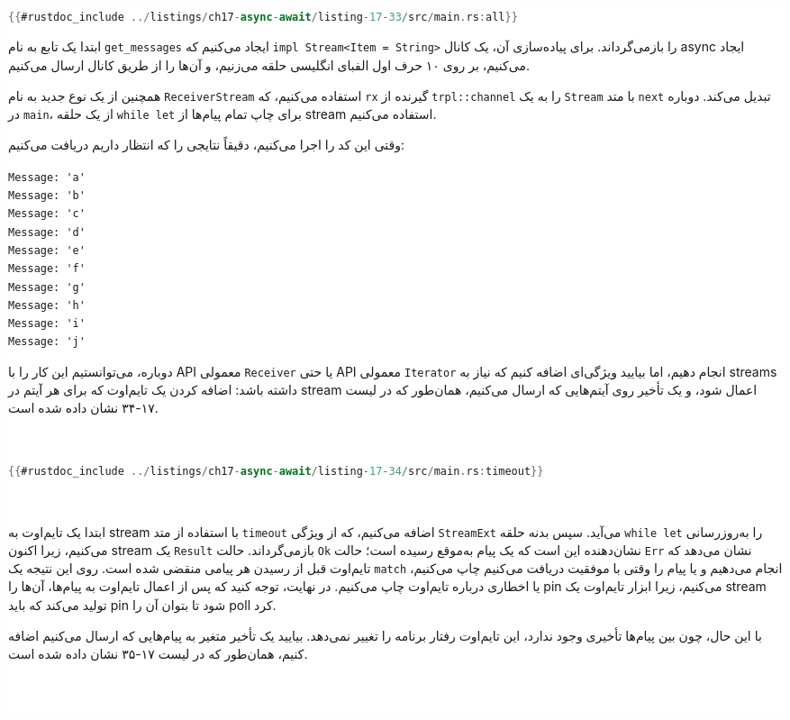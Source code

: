 ```rust
{{#rustdoc_include ../listings/ch17-async-await/listing-17-33/src/main.rs:all}}
```

</Listing>

ابتدا یک تابع به نام `get_messages` ایجاد می‌کنیم که `impl Stream<Item = String>` را بازمی‌گرداند. برای پیاده‌سازی آن، یک کانال async ایجاد می‌کنیم، بر روی ۱۰ حرف اول الفبای انگلیسی حلقه می‌زنیم، و آن‌ها را از طریق کانال ارسال می‌کنیم.

همچنین از یک نوع جدید به نام `ReceiverStream` استفاده می‌کنیم، که `rx` گیرنده از `trpl::channel` را به یک `Stream` با متد `next` تبدیل می‌کند. دوباره در `main`، از یک حلقه `while let` برای چاپ تمام پیام‌ها از stream استفاده می‌کنیم.

وقتی این کد را اجرا می‌کنیم، دقیقاً نتایجی را که انتظار داریم دریافت می‌کنیم:




```text
Message: 'a'
Message: 'b'
Message: 'c'
Message: 'd'
Message: 'e'
Message: 'f'
Message: 'g'
Message: 'h'
Message: 'i'
Message: 'j'
```

دوباره، می‌توانستیم این کار را با API معمولی `Receiver` یا حتی API معمولی `Iterator` انجام دهیم، اما بیایید ویژگی‌ای اضافه کنیم که نیاز به streams داشته باشد: اضافه کردن یک تایم‌اوت که برای هر آیتم در stream اعمال شود، و یک تأخیر روی آیتم‌هایی که ارسال می‌کنیم، همان‌طور که در لیست ۱۷-۳۴ نشان داده شده است.

<Listing number="17-34" caption="استفاده از متد `StreamExt::timeout` برای تعیین یک محدودیت زمانی برای آیتم‌های موجود در یک stream" file-name="src/main.rs">

```rust
{{#rustdoc_include ../listings/ch17-async-await/listing-17-34/src/main.rs:timeout}}
```

</Listing>

ابتدا یک تایم‌اوت به stream با استفاده از متد `timeout` اضافه می‌کنیم، که از ویژگی `StreamExt` می‌آید. سپس بدنه حلقه `while let` را به‌روزرسانی می‌کنیم، زیرا اکنون stream یک `Result` بازمی‌گرداند. حالت `Ok` نشان‌دهنده این است که یک پیام به‌موقع رسیده است؛ حالت `Err` نشان می‌دهد که تایم‌اوت قبل از رسیدن هر پیامی منقضی شده است. روی این نتیجه یک `match` انجام می‌دهیم و یا پیام را وقتی با موفقیت دریافت می‌کنیم چاپ می‌کنیم، یا اخطاری درباره تایم‌اوت چاپ می‌کنیم. در نهایت، توجه کنید که پس از اعمال تایم‌اوت به پیام‌ها، آن‌ها را pin می‌کنیم، زیرا ابزار تایم‌اوت یک stream تولید می‌کند که باید pin شود تا بتوان آن را poll کرد.

با این حال، چون بین پیام‌ها تأخیری وجود ندارد، این تایم‌اوت رفتار برنامه را تغییر نمی‌دهد. بیایید یک تأخیر متغیر به پیام‌هایی که ارسال می‌کنیم اضافه کنیم، همان‌طور که در لیست ۱۷-۳۵ نشان داده شده است.

<Listing number="17-35" caption="ارسال پیام‌ها از طریق `tx` با یک تأخیر async بدون تبدیل `get_messages` به یک تابع async" file-name="src/main.rs">
